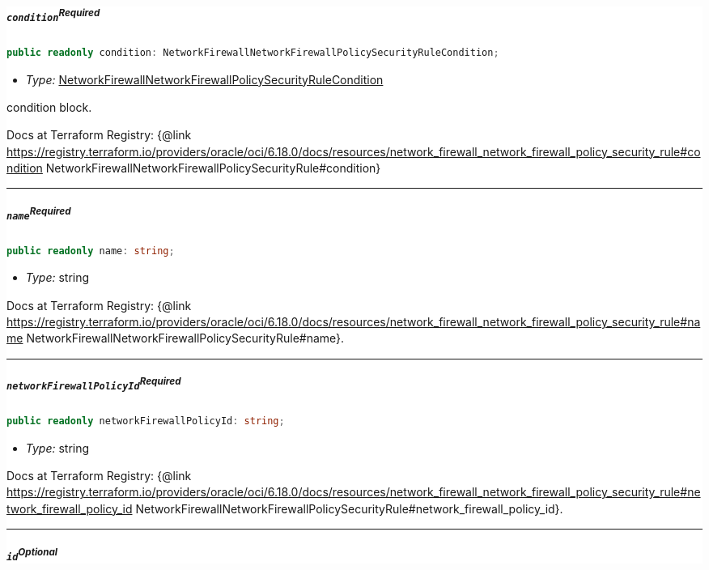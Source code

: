 
##### `condition`<sup>Required</sup> <a name="condition" id="rhizo-co-terraform-provider-oci.networkFirewallNetworkFirewallPolicySecurityRule.NetworkFirewallNetworkFirewallPolicySecurityRuleConfig.property.condition"></a>

```typescript
public readonly condition: NetworkFirewallNetworkFirewallPolicySecurityRuleCondition;
```

- *Type:* <a href="#rhizo-co-terraform-provider-oci.networkFirewallNetworkFirewallPolicySecurityRule.NetworkFirewallNetworkFirewallPolicySecurityRuleCondition">NetworkFirewallNetworkFirewallPolicySecurityRuleCondition</a>

condition block.

Docs at Terraform Registry: {@link https://registry.terraform.io/providers/oracle/oci/6.18.0/docs/resources/network_firewall_network_firewall_policy_security_rule#condition NetworkFirewallNetworkFirewallPolicySecurityRule#condition}

---

##### `name`<sup>Required</sup> <a name="name" id="rhizo-co-terraform-provider-oci.networkFirewallNetworkFirewallPolicySecurityRule.NetworkFirewallNetworkFirewallPolicySecurityRuleConfig.property.name"></a>

```typescript
public readonly name: string;
```

- *Type:* string

Docs at Terraform Registry: {@link https://registry.terraform.io/providers/oracle/oci/6.18.0/docs/resources/network_firewall_network_firewall_policy_security_rule#name NetworkFirewallNetworkFirewallPolicySecurityRule#name}.

---

##### `networkFirewallPolicyId`<sup>Required</sup> <a name="networkFirewallPolicyId" id="rhizo-co-terraform-provider-oci.networkFirewallNetworkFirewallPolicySecurityRule.NetworkFirewallNetworkFirewallPolicySecurityRuleConfig.property.networkFirewallPolicyId"></a>

```typescript
public readonly networkFirewallPolicyId: string;
```

- *Type:* string

Docs at Terraform Registry: {@link https://registry.terraform.io/providers/oracle/oci/6.18.0/docs/resources/network_firewall_network_firewall_policy_security_rule#network_firewall_policy_id NetworkFirewallNetworkFirewallPolicySecurityRule#network_firewall_policy_id}.

---

##### `id`<sup>Optional</sup> <a name="id" id="rhizo-co-terraform-provider-oci.networkFirewallNetworkFirewallPolicySecurityRule.NetworkFirewallNetworkFirewallPolicySecurityRuleConfig.property.id"></a>
